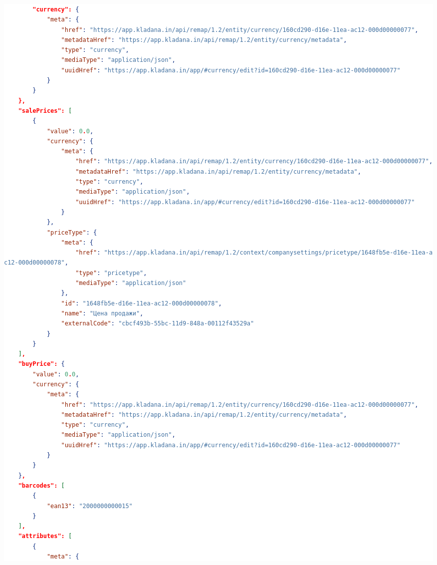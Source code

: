 ```json
        "currency": {
            "meta": {
                "href": "https://app.kladana.in/api/remap/1.2/entity/currency/160cd290-d16e-11ea-ac12-000d00000077",
                "metadataHref": "https://app.kladana.in/api/remap/1.2/entity/currency/metadata",
                "type": "currency",
                "mediaType": "application/json",
                "uuidHref": "https://app.kladana.in/app/#currency/edit?id=160cd290-d16e-11ea-ac12-000d00000077"
            }
        }
    },
    "salePrices": [
        {
            "value": 0.0,
            "currency": {
                "meta": {
                    "href": "https://app.kladana.in/api/remap/1.2/entity/currency/160cd290-d16e-11ea-ac12-000d00000077",
                    "metadataHref": "https://app.kladana.in/api/remap/1.2/entity/currency/metadata",
                    "type": "currency",
                    "mediaType": "application/json",
                    "uuidHref": "https://app.kladana.in/app/#currency/edit?id=160cd290-d16e-11ea-ac12-000d00000077"
                }
            },
            "priceType": {
                "meta": {
                    "href": "https://app.kladana.in/api/remap/1.2/context/companysettings/pricetype/1648fb5e-d16e-11ea-ac12-000d00000078",
                    "type": "pricetype",
                    "mediaType": "application/json"
                },
                "id": "1648fb5e-d16e-11ea-ac12-000d00000078",
                "name": "Цена продажи",
                "externalCode": "cbcf493b-55bc-11d9-848a-00112f43529a"
            }
        }
    ],
    "buyPrice": {
        "value": 0.0,
        "currency": {
            "meta": {
                "href": "https://app.kladana.in/api/remap/1.2/entity/currency/160cd290-d16e-11ea-ac12-000d00000077",
                "metadataHref": "https://app.kladana.in/api/remap/1.2/entity/currency/metadata",
                "type": "currency",
                "mediaType": "application/json",
                "uuidHref": "https://app.kladana.in/app/#currency/edit?id=160cd290-d16e-11ea-ac12-000d00000077"
            }
        }
    },
    "barcodes": [
        {
            "ean13": "2000000000015"
        }
    ],
    "attributes": [
        {
            "meta": {
```